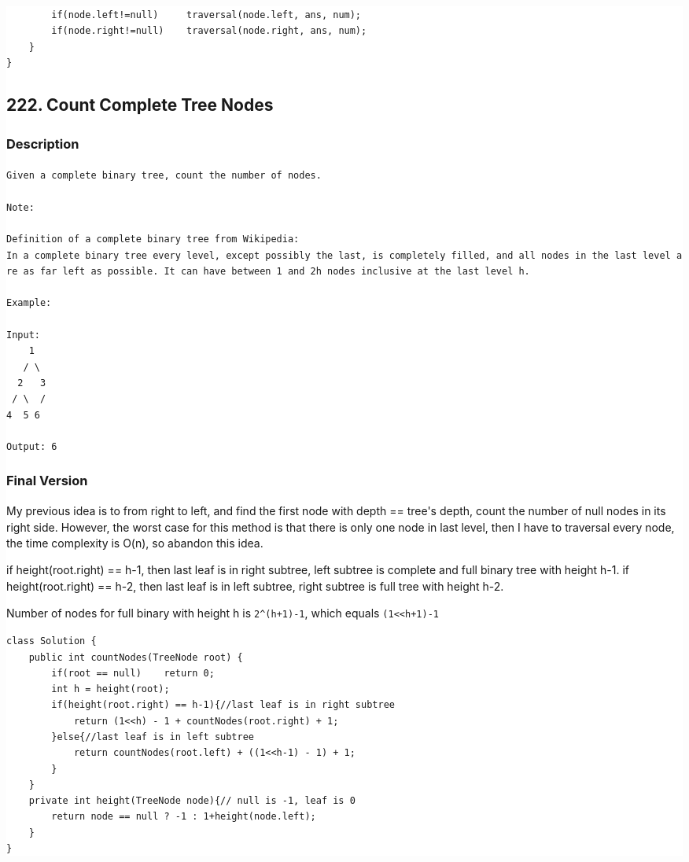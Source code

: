 ```
        if(node.left!=null)     traversal(node.left, ans, num);
        if(node.right!=null)    traversal(node.right, ans, num);
    }
}
```



## 222. Count Complete Tree Nodes


### Description


```
Given a complete binary tree, count the number of nodes.

Note:

Definition of a complete binary tree from Wikipedia:
In a complete binary tree every level, except possibly the last, is completely filled, and all nodes in the last level are as far left as possible. It can have between 1 and 2h nodes inclusive at the last level h.

Example:

Input: 
    1
   / \
  2   3
 / \  /
4  5 6

Output: 6
```


### Final Version


My previous idea is to from right to left, and find the first node with depth == tree's depth, count the number of null nodes in its right side. However, the worst case for this method is that there is only one node in last level, then I have to traversal every node, the time complexity is O(n), so abandon this idea.


if height(root.right) == h-1, then last leaf is in right subtree, left subtree is complete and full binary tree with height h-1. if height(root.right) == h-2, then last leaf is in left subtree, right subtree is full tree with height h-2.


Number of nodes for full binary with height h is `2^(h+1)-1`, which equals `(1<<h+1)-1`


```
class Solution {
    public int countNodes(TreeNode root) {
        if(root == null)    return 0;
        int h = height(root);
        if(height(root.right) == h-1){//last leaf is in right subtree
            return (1<<h) - 1 + countNodes(root.right) + 1;
        }else{//last leaf is in left subtree
            return countNodes(root.left) + ((1<<h-1) - 1) + 1;
        }
    }
    private int height(TreeNode node){// null is -1, leaf is 0
        return node == null ? -1 : 1+height(node.left);
    }    
}
```